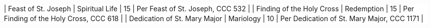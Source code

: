 | Feast of St. Joseph                       | Spiritual Life               | 15          | Per Feast of St. Joseph, CCC 532                  |
| Finding of the Holy Cross                 | Redemption                   | 15          | Per Finding of the Holy Cross, CCC 618            |
| Dedication of St. Mary Major              | Mariology                    | 10          | Per Dedication of St. Mary Major, CCC 1171        |
